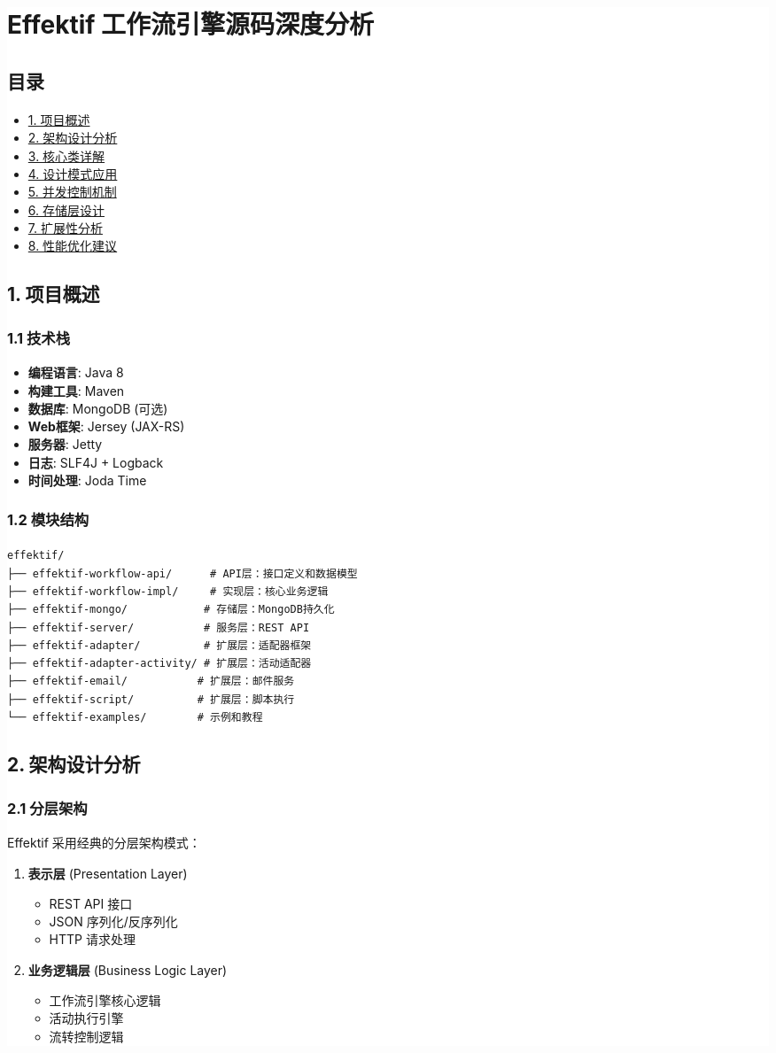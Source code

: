 # Effektif 工作流引擎源码深度分析

## 目录
- [1. 项目概述](#1-项目概述)
- [2. 架构设计分析](#2-架构设计分析)
- [3. 核心类详解](#3-核心类详解)
- [4. 设计模式应用](#4-设计模式应用)
- [5. 并发控制机制](#5-并发控制机制)
- [6. 存储层设计](#6-存储层设计)
- [7. 扩展性分析](#7-扩展性分析)
- [8. 性能优化建议](#8-性能优化建议)

## 1. 项目概述

### 1.1 技术栈
- **编程语言**: Java 8
- **构建工具**: Maven
- **数据库**: MongoDB (可选)
- **Web框架**: Jersey (JAX-RS)
- **服务器**: Jetty
- **日志**: SLF4J + Logback
- **时间处理**: Joda Time

### 1.2 模块结构
```
effektif/
├── effektif-workflow-api/      # API层：接口定义和数据模型
├── effektif-workflow-impl/     # 实现层：核心业务逻辑
├── effektif-mongo/            # 存储层：MongoDB持久化
├── effektif-server/           # 服务层：REST API
├── effektif-adapter/          # 扩展层：适配器框架
├── effektif-adapter-activity/ # 扩展层：活动适配器
├── effektif-email/           # 扩展层：邮件服务
├── effektif-script/          # 扩展层：脚本执行
└── effektif-examples/        # 示例和教程
```

## 2. 架构设计分析

### 2.1 分层架构
Effektif 采用经典的分层架构模式：

1. **表示层** (Presentation Layer)
   - REST API 接口
   - JSON 序列化/反序列化
   - HTTP 请求处理

2. **业务逻辑层** (Business Logic Layer)
   - 工作流引擎核心逻辑
   - 活动执行引擎
   - 流转控制逻辑

